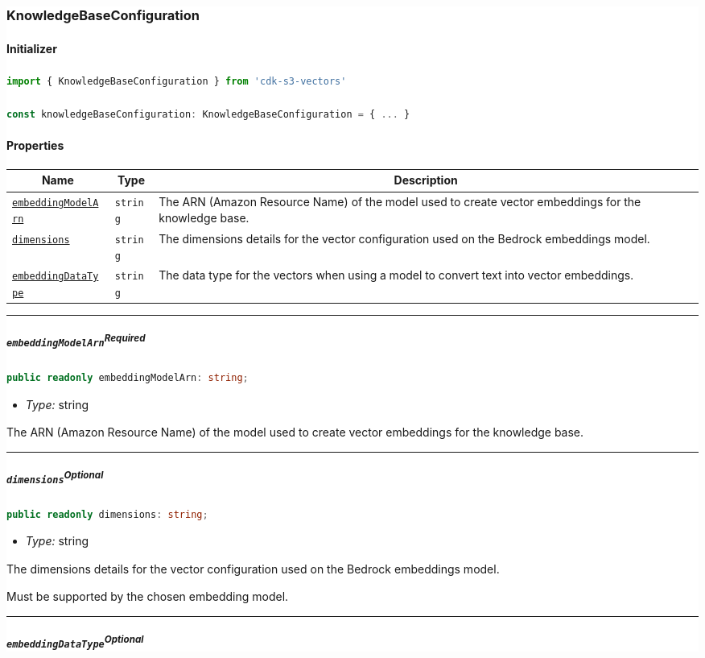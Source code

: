 ### KnowledgeBaseConfiguration <a name="KnowledgeBaseConfiguration" id="cdk-s3-vectors.KnowledgeBaseConfiguration"></a>

#### Initializer <a name="Initializer" id="cdk-s3-vectors.KnowledgeBaseConfiguration.Initializer"></a>

```typescript
import { KnowledgeBaseConfiguration } from 'cdk-s3-vectors'

const knowledgeBaseConfiguration: KnowledgeBaseConfiguration = { ... }
```

#### Properties <a name="Properties" id="Properties"></a>

| **Name** | **Type** | **Description** |
| --- | --- | --- |
| <code><a href="#cdk-s3-vectors.KnowledgeBaseConfiguration.property.embeddingModelArn">embeddingModelArn</a></code> | <code>string</code> | The ARN (Amazon Resource Name) of the model used to create vector embeddings for the knowledge base. |
| <code><a href="#cdk-s3-vectors.KnowledgeBaseConfiguration.property.dimensions">dimensions</a></code> | <code>string</code> | The dimensions details for the vector configuration used on the Bedrock embeddings model. |
| <code><a href="#cdk-s3-vectors.KnowledgeBaseConfiguration.property.embeddingDataType">embeddingDataType</a></code> | <code>string</code> | The data type for the vectors when using a model to convert text into vector embeddings. |

---

##### `embeddingModelArn`<sup>Required</sup> <a name="embeddingModelArn" id="cdk-s3-vectors.KnowledgeBaseConfiguration.property.embeddingModelArn"></a>

```typescript
public readonly embeddingModelArn: string;
```

- *Type:* string

The ARN (Amazon Resource Name) of the model used to create vector embeddings for the knowledge base.

---

##### `dimensions`<sup>Optional</sup> <a name="dimensions" id="cdk-s3-vectors.KnowledgeBaseConfiguration.property.dimensions"></a>

```typescript
public readonly dimensions: string;
```

- *Type:* string

The dimensions details for the vector configuration used on the Bedrock embeddings model.

Must be supported by the chosen embedding model.

---

##### `embeddingDataType`<sup>Optional</sup> <a name="embeddingDataType" id="cdk-s3-vectors.KnowledgeBaseConfiguration.property.embeddingDataType"></a>

